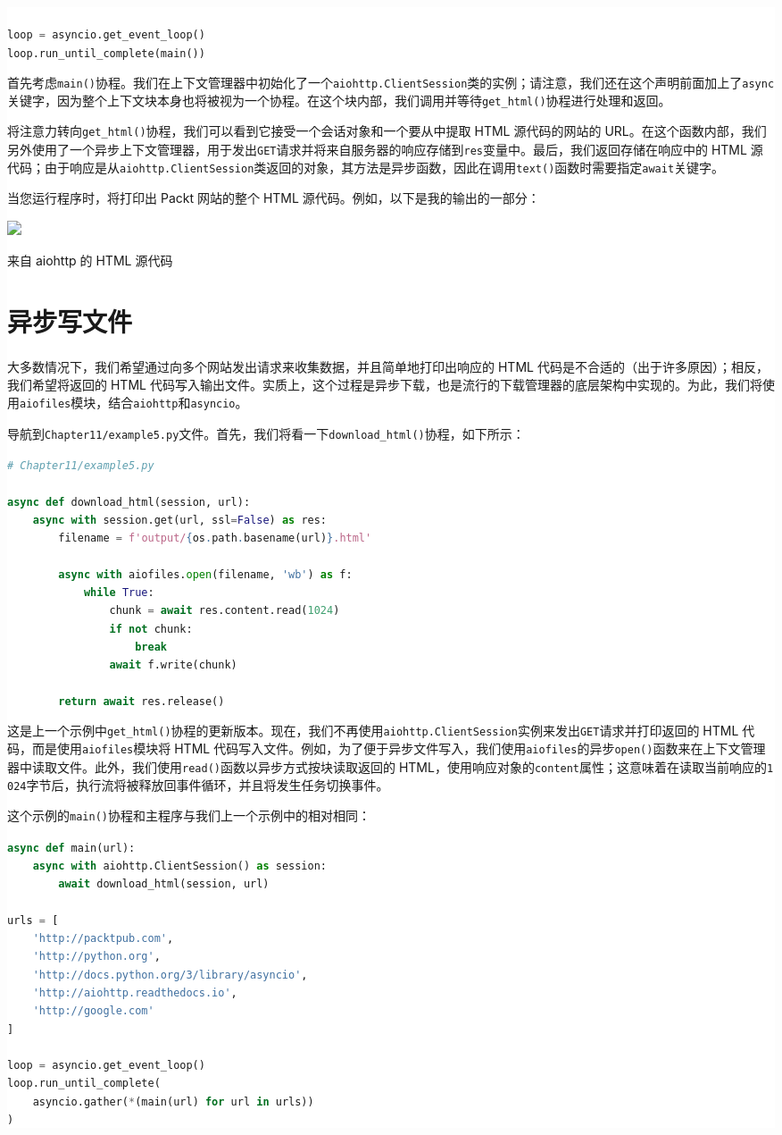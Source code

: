 ```py

loop = asyncio.get_event_loop()
loop.run_until_complete(main())
```

首先考虑`main()`协程。我们在上下文管理器中初始化了一个`aiohttp.ClientSession`类的实例；请注意，我们还在这个声明前面加上了`async`关键字，因为整个上下文块本身也将被视为一个协程。在这个块内部，我们调用并等待`get_html()`协程进行处理和返回。

将注意力转向`get_html()`协程，我们可以看到它接受一个会话对象和一个要从中提取 HTML 源代码的网站的 URL。在这个函数内部，我们另外使用了一个异步上下文管理器，用于发出`GET`请求并将来自服务器的响应存储到`res`变量中。最后，我们返回存储在响应中的 HTML 源代码；由于响应是从`aiohttp.ClientSession`类返回的对象，其方法是异步函数，因此在调用`text()`函数时需要指定`await`关键字。

当您运行程序时，将打印出 Packt 网站的整个 HTML 源代码。例如，以下是我的输出的一部分：

![](https://github.com/OpenDocCN/freelearn-python-pt2-zh/raw/master/docs/ms-ccr-py/img/a5fb1256-d1a8-42fd-981b-6fe29204e1e1.png)

来自 aiohttp 的 HTML 源代码

# 异步写文件

大多数情况下，我们希望通过向多个网站发出请求来收集数据，并且简单地打印出响应的 HTML 代码是不合适的（出于许多原因）；相反，我们希望将返回的 HTML 代码写入输出文件。实质上，这个过程是异步下载，也是流行的下载管理器的底层架构中实现的。为此，我们将使用`aiofiles`模块，结合`aiohttp`和`asyncio`。

导航到`Chapter11/example5.py`文件。首先，我们将看一下`download_html()`协程，如下所示：

```py
# Chapter11/example5.py

async def download_html(session, url):
    async with session.get(url, ssl=False) as res:
        filename = f'output/{os.path.basename(url)}.html'

        async with aiofiles.open(filename, 'wb') as f:
            while True:
                chunk = await res.content.read(1024)
                if not chunk:
                    break
                await f.write(chunk)

        return await res.release()
```

这是上一个示例中`get_html()`协程的更新版本。现在，我们不再使用`aiohttp.ClientSession`实例来发出`GET`请求并打印返回的 HTML 代码，而是使用`aiofiles`模块将 HTML 代码写入文件。例如，为了便于异步文件写入，我们使用`aiofiles`的异步`open()`函数来在上下文管理器中读取文件。此外，我们使用`read()`函数以异步方式按块读取返回的 HTML，使用响应对象的`content`属性；这意味着在读取当前响应的`1024`字节后，执行流将被释放回事件循环，并且将发生任务切换事件。

这个示例的`main()`协程和主程序与我们上一个示例中的相对相同：

```py
async def main(url):
    async with aiohttp.ClientSession() as session:
        await download_html(session, url)

urls = [
    'http://packtpub.com',
    'http://python.org',
    'http://docs.python.org/3/library/asyncio',
    'http://aiohttp.readthedocs.io',
    'http://google.com'
]

loop = asyncio.get_event_loop()
loop.run_until_complete(
    asyncio.gather(*(main(url) for url in urls))
)
```
